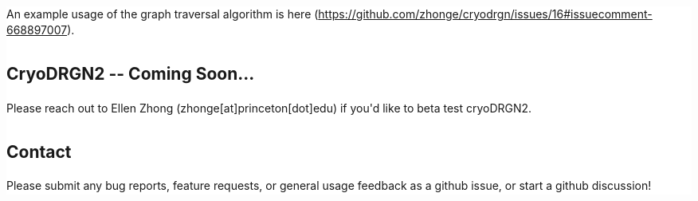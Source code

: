 An example usage of the graph traversal algorithm is here (https://github.com/zhonge/cryodrgn/issues/16#issuecomment-668897007).

## CryoDRGN2 -- Coming Soon...

Please reach out to Ellen Zhong (zhonge[at]princeton[dot]edu) if you'd like to beta test cryoDRGN2.

## Contact

Please submit any bug reports, feature requests, or general usage feedback as a github issue, or start a github discussion!

